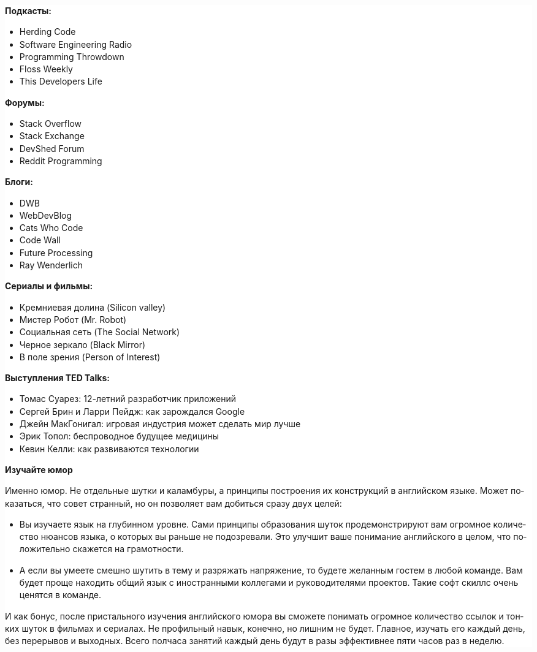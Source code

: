 **Под­ка­сты:**

-   Herd­ing Code
-   Soft­ware En­gi­neer­ing Ra­dio
-   Pro­gram­ming Throw­down
-   Floss Weekly
-   This De­vel­op­ers Life

**Фо­ру­мы:**

-   Stack Over­flow
-   Stack Ex­change
-   De­vShed Fo­rum
-   Red­dit Pro­gram­ming

**Бло­ги:**

-   DWB
-   Web­De­vBlog
-   Cats Who Code
-   Code Wall
-   Fu­ture Pro­cess­ing
-   Ray Wen­der­lich

**Се­ри­а­лы и филь­мы:**

-   Крем­ни­е­вая до­ли­на (Sil­i­con val­ley)
-   Ми­стер Ро­бот (Mr. Ro­bot)
-   Со­ци­аль­ная сеть (The So­cial Net­work)
-   Чер­ное зер­ка­ло (Black Mir­ror)
-   В поле зре­ния (Per­son of In­ter­est)

**Вы­ступ­ле­ния TED Talks:**

-   То­мас Су­а­рез: 12-лет­ний раз­ра­бот­чик при­ло­же­ний
-   Сер­гей Брин и Лар­ри Пейдж: как за­рож­дал­ся Google
-   Джейн Мак­Го­ни­гал: иг­ро­вая ин­ду­стрия мо­жет сде­лать мир луч­ше
-   Эрик То­пол: бес­про­вод­ное бу­ду­щее ме­ди­ци­ны
-   Ке­вин Кел­ли: как раз­ви­ва­ют­ся тех­но­ло­гии

**Изу­чай­те юмор**

Имен­но юмор. Не от­дель­ные шут­ки и ка­лам­бу­ры, а прин­ци­пы по­стро­е­ния их кон­струк­ций в ан­глий­ском язы­ке. Мо­жет по­ка­зать­ся, что со­вет стран­ный, но он поз­во­ля­ет вам до­бить­ся сра­зу двух це­лей:

- Вы изу­ча­е­те язык на глу­бин­ном уровне. Сами прин­ци­пы об­ра­зо­ва­ния шу­ток про­де­мон­стри­ру­ют вам огром­ное ко­ли­че­ство ню­ан­сов язы­ка, о ко­то­рых вы рань­ше не по­до­зре­ва­ли. Это улуч­шит ваше по­ни­ма­ние ан­глий­ско­го в це­лом, что по­ло­жи­тель­но ска­жет­ся на гра­мот­но­сти.

- А если вы уме­е­те смеш­но шу­тить в тему и раз­ря­жать на­пря­же­ние, то бу­де­те же­лан­ным го­стем в лю­бой ко­ман­де. Вам бу­дет про­ще на­хо­дить об­щий язык с ино­стран­ны­ми кол­ле­га­ми и ру­ко­во­ди­те­ля­ми про­ек­тов. Та­кие софт скиллс очень це­нят­ся в ко­ман­де.

И как бо­нус, по­сле при­сталь­но­го изу­че­ния ан­глий­ско­го юмо­ра вы смо­же­те по­ни­мать огром­ное ко­ли­че­ство ссы­лок и тон­ких шу­ток в филь­мах и се­ри­а­лах. Не про­филь­ный на­вык, ко­неч­но, но лиш­ним не бу­дет. Глав­ное, изу­чать его каж­дый день, без пе­ре­ры­вов и вы­ход­ных. Все­го пол­ча­са за­ня­тий каж­дый день бу­дут в разы эф­фек­тив­нее пяти ча­сов раз в неде­лю.
